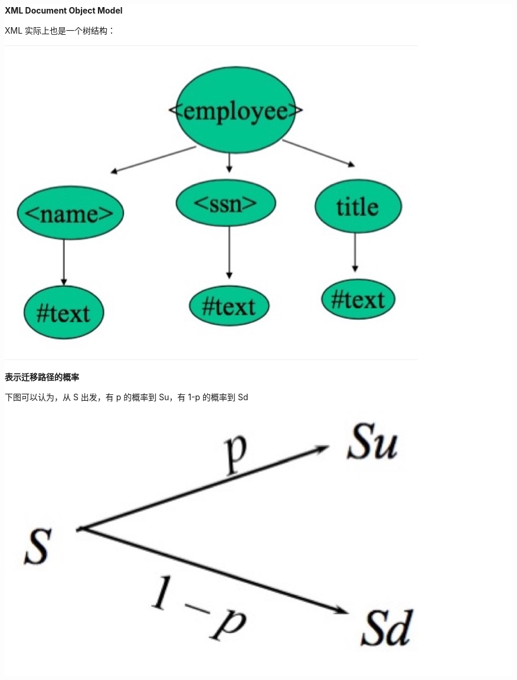 **XML Document Object Model**

XML 实际上也是一个树结构：

![](/images/14563638734277.jpg)

**表示迁移路径的概率**

下图可以认为，从 S 出发，有 p 的概率到 Su，有 1-p 的概率到 Sd

![](/images/14563639875028.jpg)
